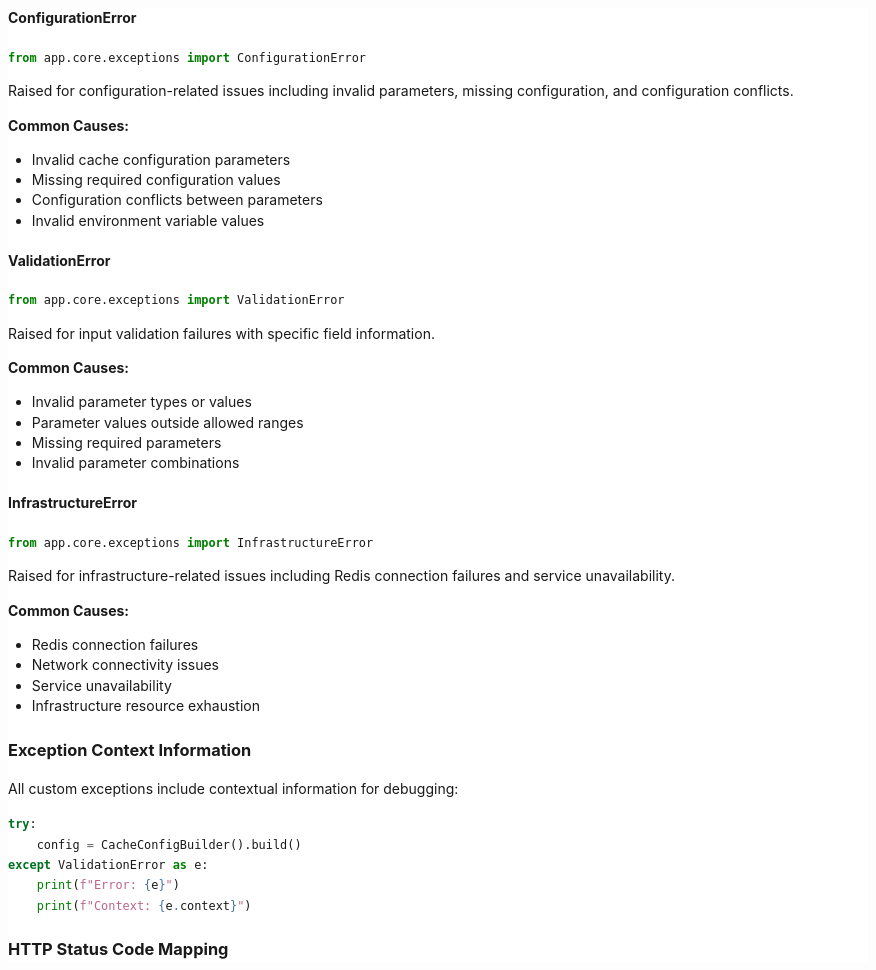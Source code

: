 #### ConfigurationError

```python
from app.core.exceptions import ConfigurationError
```

Raised for configuration-related issues including invalid parameters, missing configuration, and configuration conflicts.

**Common Causes:**
- Invalid cache configuration parameters
- Missing required configuration values
- Configuration conflicts between parameters
- Invalid environment variable values

#### ValidationError

```python
from app.core.exceptions import ValidationError
```

Raised for input validation failures with specific field information.

**Common Causes:**
- Invalid parameter types or values
- Parameter values outside allowed ranges
- Missing required parameters
- Invalid parameter combinations

#### InfrastructureError

```python
from app.core.exceptions import InfrastructureError
```

Raised for infrastructure-related issues including Redis connection failures and service unavailability.

**Common Causes:**
- Redis connection failures
- Network connectivity issues
- Service unavailability
- Infrastructure resource exhaustion

### Exception Context Information

All custom exceptions include contextual information for debugging:

```python
try:
    config = CacheConfigBuilder().build()
except ValidationError as e:
    print(f"Error: {e}")
    print(f"Context: {e.context}")
```

### HTTP Status Code Mapping
